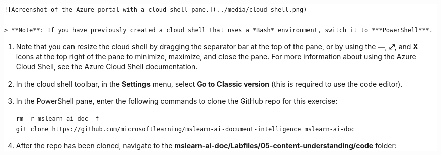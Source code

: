     ![Acreenshot of the Azure portal with a cloud shell pane.](../media/cloud-shell.png)

    > **Note**: If you have previously created a cloud shell that uses a *Bash* environment, switch it to ***PowerShell***.

1. Note that you can resize the cloud shell by dragging the separator bar at the top of the pane, or by using the **&#8212;**, **&#10530;**, and **X** icons at the top right of the pane to minimize, maximize, and close the pane. For more information about using the Azure Cloud Shell, see the [Azure Cloud Shell documentation](https://docs.microsoft.com/azure/cloud-shell/overview).
1. In the cloud shell toolbar, in the **Settings** menu, select **Go to Classic version** (this is required to use the code editor).

1. In the PowerShell pane, enter the following commands to clone the GitHub repo for this exercise:

    ```
    rm -r mslearn-ai-doc -f
    git clone https://github.com/microsoftlearning/mslearn-ai-document-intelligence mslearn-ai-doc
    ```

1. After the repo has been cloned, navigate to the **mslearn-ai-doc/Labfiles/05-content-understanding/code** folder:
